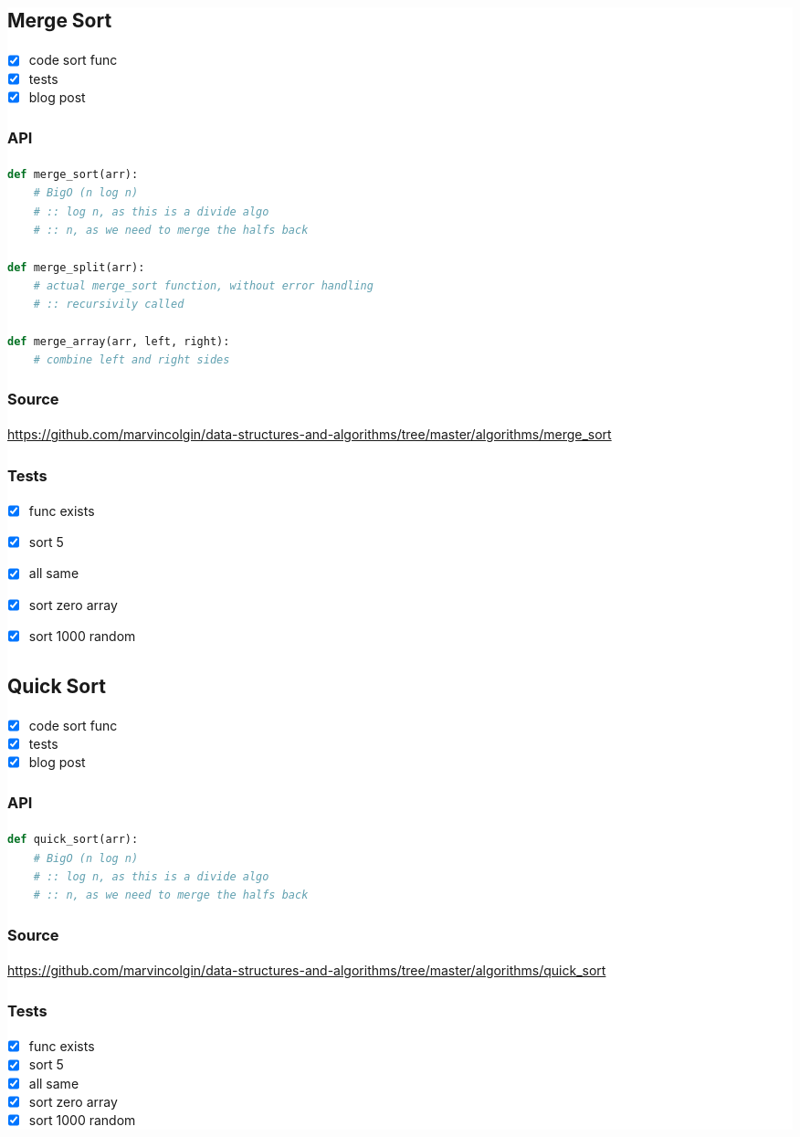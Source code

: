 

## Merge Sort
- [x] code sort func
- [x] tests
- [x] blog post
### API
```python
def merge_sort(arr):
    # BigO (n log n)
    # :: log n, as this is a divide algo
    # :: n, as we need to merge the halfs back

def merge_split(arr):
    # actual merge_sort function, without error handling
    # :: recursivily called

def merge_array(arr, left, right):
    # combine left and right sides
```
### Source
https://github.com/marvincolgin/data-structures-and-algorithms/tree/master/algorithms/merge_sort

### Tests
- [x] func exists
- [x] sort 5
- [x] all same
- [x] sort zero array
- [x] sort 1000 random



## Quick Sort
- [x] code sort func
- [x] tests
- [x] blog post
### API
```python
def quick_sort(arr):
    # BigO (n log n)
    # :: log n, as this is a divide algo
    # :: n, as we need to merge the halfs back
```
### Source
https://github.com/marvincolgin/data-structures-and-algorithms/tree/master/algorithms/quick_sort

### Tests
- [x] func exists
- [x] sort 5
- [x] all same
- [x] sort zero array
- [x] sort 1000 random
